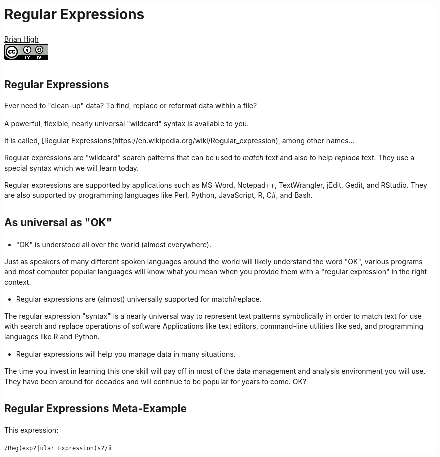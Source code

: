 # Regular Expressions
[Brian High](https://github.com/brianhigh)  
![CC BY-SA 4.0](cc_by-sa_4.png)  


## Regular Expressions

Ever need to "clean-up" data? To find, replace or reformat data within a file?

A powerful, flexible, nearly universal "wildcard" syntax is available to you. 

It is called, 
[Regular Expressions(https://en.wikipedia.org/wiki/Regular_expression), 
among other names...

Regular expressions are "wildcard" search patterns that can be used to _match_
text and also to help _replace_ text. They use a special syntax which we will 
learn today.

Regular expressions are supported by applications such as MS-Word, Notepad++,
TextWrangler, jEdit, Gedit, and RStudio. They are also supported by programming
languages like Perl, Python, JavaScript, R, C#, and Bash.

## As universal as "OK"

* "OK" is understood all over the world (almost everywhere).

Just as speakers of many different spoken languages around the world
will likely understand the word "OK", various programs and most computer
popular languages will know what you mean when you provide them with a 
"regular expression" in the right context.

* Regular expressions are (almost) universally supported for match/replace.

The regular expression "syntax" is a nearly universal way to represent text
patterns symbolically in order to match text for use with search and
replace operations of software Applications like text editors, command-line
utilities like sed, and programming languages like R and Python.

* Regular expressions will help you manage data in many situations.

The time you invest in learning this one skill will pay off in most of the
data management and analysis environment you will use. They have been around 
for decades and will continue to be popular for years to come. OK?

## Regular Expressions Meta-Example

This expression:

```
/Reg(exp?|ular Expression)s?/i
```
